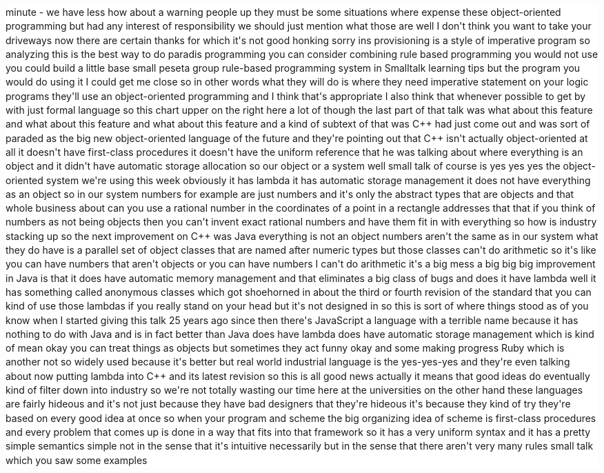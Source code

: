 minute - we have less how about a warning people up they must be some
situations where expense these object-oriented programming but had any
interest of responsibility we should just mention what those are well I don't
think you want to take your driveways now there are certain thanks for which
it's not good honking sorry ins provisioning is a style of imperative program so analyzing
this is the best way to do paradis programming you can consider combining
rule based programming you would not use you could build a little base small
peseta group rule-based programming system in Smalltalk learning tips but the program you would do using it I
could get me close so in other words what they will do is where they need imperative statement on your logic
programs they'll use an object-oriented programming and I think that's appropriate I also think that whenever
possible to get by with just formal language
so this chart upper on the right here a lot of though the last part of that talk
was what about this feature and what about this feature and what about this feature and a kind of subtext of that
was C++ had just come out and was sort
of paraded as the big new object-oriented language of the future and they're pointing out that C++ isn't
actually object-oriented at all it doesn't have first-class procedures it
doesn't have the uniform reference that he was talking about where everything is an object and it didn't have automatic
storage allocation so our object or a system well small
talk of course is yes yes yes the object-oriented system we're using this
week obviously it has lambda it has automatic storage management it does not
have everything as an object so in our system numbers for example are just
numbers and it's only the abstract types that are objects and that whole business
about can you use a rational number in the coordinates of a point in a rectangle addresses that that if you
think of numbers as not being objects then you can't invent exact rational
numbers and have them fit in with everything so how is industry stacking up so the next improvement on C++ was
Java everything is not an object numbers
aren't the same as in our system what they do have is a parallel set of object
classes that are named after numeric types but those classes can't do arithmetic so it's like you can have
numbers that aren't objects or you can have numbers I can't do arithmetic it's a big mess a
big big big improvement in Java is that it does have automatic memory management and that eliminates a big class of bugs
and does it have lambda well it has
something called anonymous classes which got shoehorned in about the third or
fourth revision of the standard that you can kind of use those lambdas if you
really stand on your head but it's not designed in so this is sort
of where things stood as of you know
when I started giving this talk 25 years ago since then there's JavaScript a
language with a terrible name because it has nothing to do with Java and is in fact better than Java does have lambda
does have automatic storage management which is kind of mean okay you can treat
things as objects but sometimes they act funny okay and some making progress Ruby which is
another not so widely used because it's better but real world industrial
language is the yes-yes-yes and they're even talking about now
putting lambda into C++ and its latest revision so this is all good news
actually it means that good ideas do eventually
kind of filter down into industry so
we're not totally wasting our time here at the universities on the other hand
these languages are fairly hideous and
it's not just because they have bad designers that they're hideous it's
because they kind of try they're based on every good idea at once
so when your program and scheme the big organizing idea of scheme is first-class
procedures and every problem that comes up is done in a way that fits into that
framework so it has a very uniform syntax and it has a pretty simple
semantics simple not in the sense that it's intuitive necessarily but in the
sense that there aren't very many rules small talk which you saw some examples